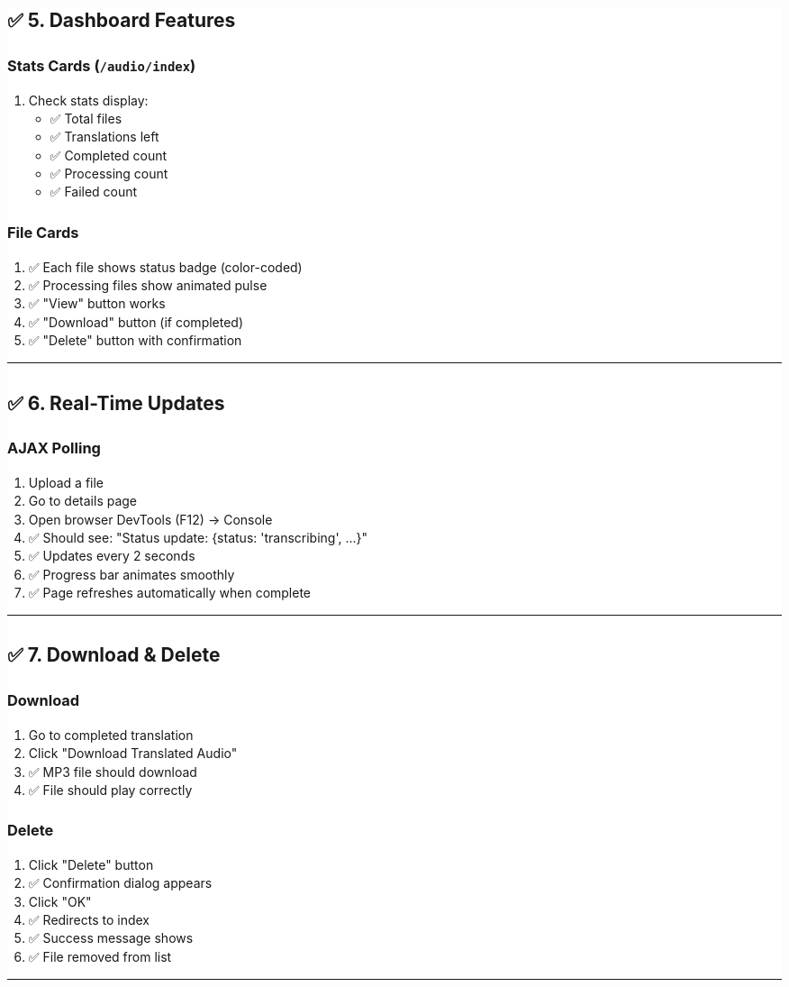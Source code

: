 
## ✅ **5. Dashboard Features**

### Stats Cards (`/audio/index`)
1. Check stats display:
   - ✅ Total files
   - ✅ Translations left
   - ✅ Completed count
   - ✅ Processing count
   - ✅ Failed count

### File Cards
1. ✅ Each file shows status badge (color-coded)
2. ✅ Processing files show animated pulse
3. ✅ "View" button works
4. ✅ "Download" button (if completed)
5. ✅ "Delete" button with confirmation

---

## ✅ **6. Real-Time Updates**

### AJAX Polling
1. Upload a file
2. Go to details page
3. Open browser DevTools (F12) → Console
4. ✅ Should see: "Status update: {status: 'transcribing', ...}"
5. ✅ Updates every 2 seconds
6. ✅ Progress bar animates smoothly
7. ✅ Page refreshes automatically when complete

---

## ✅ **7. Download & Delete**

### Download
1. Go to completed translation
2. Click "Download Translated Audio"
3. ✅ MP3 file should download
4. ✅ File should play correctly

### Delete
1. Click "Delete" button
2. ✅ Confirmation dialog appears
3. Click "OK"
4. ✅ Redirects to index
5. ✅ Success message shows
6. ✅ File removed from list

---